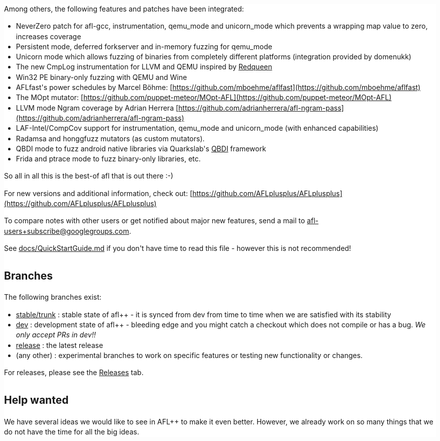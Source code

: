   Among others, the following features and patches have been integrated:

  * NeverZero patch for afl-gcc, instrumentation, qemu_mode and unicorn_mode which prevents a wrapping map value to zero, increases coverage
  * Persistent mode, deferred forkserver and in-memory fuzzing for qemu_mode
  * Unicorn mode which allows fuzzing of binaries from completely different platforms (integration provided by domenukk)
  * The new CmpLog instrumentation for LLVM and QEMU inspired by [Redqueen](https://www.syssec.ruhr-uni-bochum.de/media/emma/veroeffentlichungen/2018/12/17/NDSS19-Redqueen.pdf)
  * Win32 PE binary-only fuzzing with QEMU and Wine
  * AFLfast's power schedules by Marcel Böhme: [https://github.com/mboehme/aflfast](https://github.com/mboehme/aflfast)
  * The MOpt mutator: [https://github.com/puppet-meteor/MOpt-AFL](https://github.com/puppet-meteor/MOpt-AFL)
  * LLVM mode Ngram coverage by Adrian Herrera [https://github.com/adrianherrera/afl-ngram-pass](https://github.com/adrianherrera/afl-ngram-pass)
  * LAF-Intel/CompCov support for instrumentation, qemu_mode and unicorn_mode (with enhanced capabilities)
  * Radamsa and honggfuzz mutators (as custom mutators).
  * QBDI mode to fuzz android native libraries via Quarkslab's [QBDI](https://github.com/QBDI/QBDI) framework
  * Frida and ptrace mode to fuzz binary-only libraries, etc.

  So all in all this is the best-of afl that is out there :-)

  For new versions and additional information, check out:
  [https://github.com/AFLplusplus/AFLplusplus](https://github.com/AFLplusplus/AFLplusplus)

  To compare notes with other users or get notified about major new features,
  send a mail to <afl-users+subscribe@googlegroups.com>.

  See [docs/QuickStartGuide.md](docs/QuickStartGuide.md) if you don't have time to
  read this file - however this is not recommended!

## Branches

  The following branches exist:

  * [stable/trunk](https://github.com/AFLplusplus/AFLplusplus/) : stable state of afl++ - it is synced from dev from time to
    time when we are satisfied with its stability
  * [dev](https://github.com/AFLplusplus/AFLplusplus/tree/dev) : development state of afl++ - bleeding edge and you might catch a
    checkout which does not compile or has a bug. *We only accept PRs in dev!!*
  * [release](https://github.com/AFLplusplus/AFLplusplus/tree/release) : the latest release
  * (any other) : experimental branches to work on specific features or testing
    new functionality or changes.

  For releases, please see the [Releases](https://github.com/AFLplusplus/AFLplusplus/releases) tab.

## Help wanted

We have several ideas we would like to see in AFL++ to make it even better.
However, we already work on so many things that we do not have the time for
all the big ideas.
